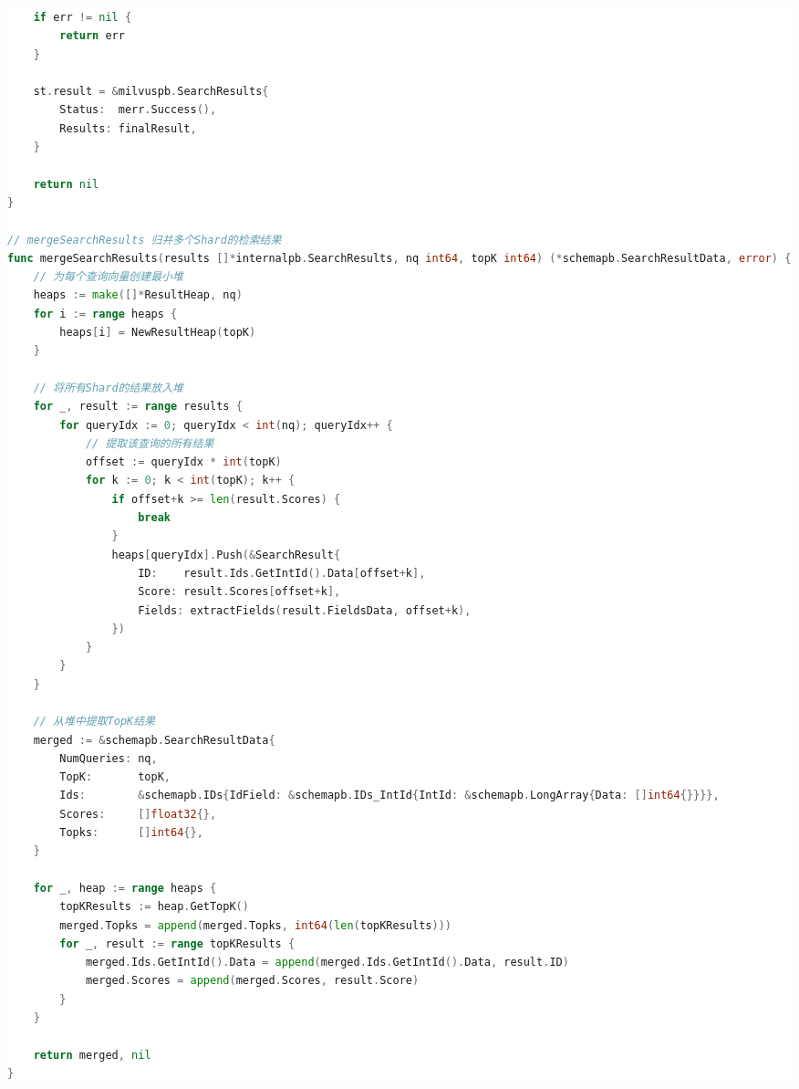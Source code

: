 ```go
    if err != nil {
        return err
    }
    
    st.result = &milvuspb.SearchResults{
        Status:  merr.Success(),
        Results: finalResult,
    }
    
    return nil
}

// mergeSearchResults 归并多个Shard的检索结果
func mergeSearchResults(results []*internalpb.SearchResults, nq int64, topK int64) (*schemapb.SearchResultData, error) {
    // 为每个查询向量创建最小堆
    heaps := make([]*ResultHeap, nq)
    for i := range heaps {
        heaps[i] = NewResultHeap(topK)
    }
    
    // 将所有Shard的结果放入堆
    for _, result := range results {
        for queryIdx := 0; queryIdx < int(nq); queryIdx++ {
            // 提取该查询的所有结果
            offset := queryIdx * int(topK)
            for k := 0; k < int(topK); k++ {
                if offset+k >= len(result.Scores) {
                    break
                }
                heaps[queryIdx].Push(&SearchResult{
                    ID:    result.Ids.GetIntId().Data[offset+k],
                    Score: result.Scores[offset+k],
                    Fields: extractFields(result.FieldsData, offset+k),
                })
            }
        }
    }
    
    // 从堆中提取TopK结果
    merged := &schemapb.SearchResultData{
        NumQueries: nq,
        TopK:       topK,
        Ids:        &schemapb.IDs{IdField: &schemapb.IDs_IntId{IntId: &schemapb.LongArray{Data: []int64{}}}},
        Scores:     []float32{},
        Topks:      []int64{},
    }
    
    for _, heap := range heaps {
        topKResults := heap.GetTopK()
        merged.Topks = append(merged.Topks, int64(len(topKResults)))
        for _, result := range topKResults {
            merged.Ids.GetIntId().Data = append(merged.Ids.GetIntId().Data, result.ID)
            merged.Scores = append(merged.Scores, result.Score)
        }
    }
    
    return merged, nil
}
```
